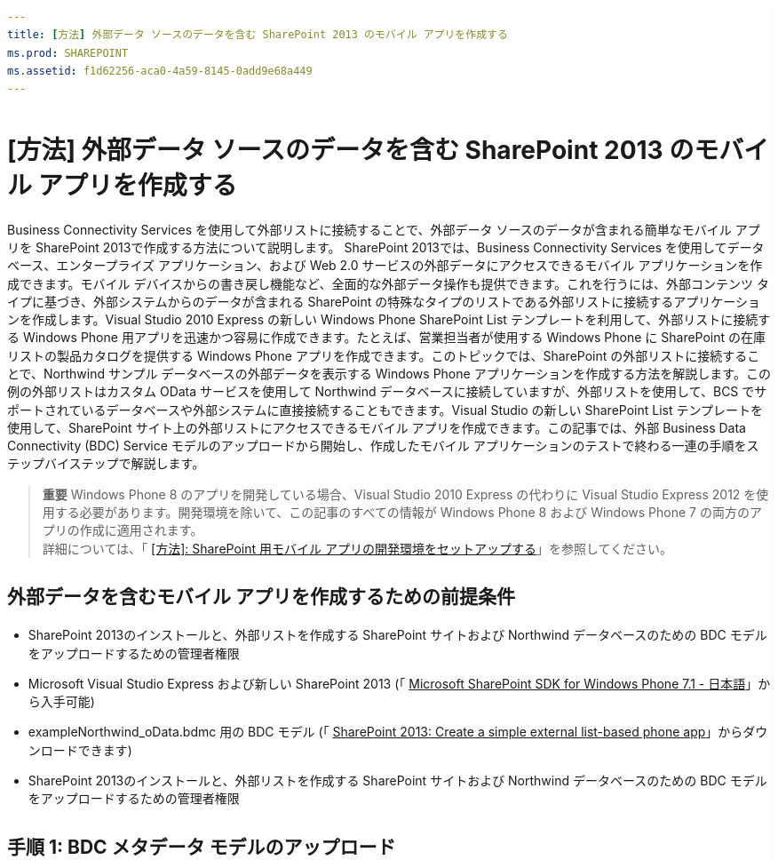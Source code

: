 ```yaml
---
title: [方法] 外部データ ソースのデータを含む SharePoint 2013 のモバイル アプリを作成する
ms.prod: SHAREPOINT
ms.assetid: f1d62256-aca0-4a59-8145-0add9e68a449
---
```



# [方法] 外部データ ソースのデータを含む SharePoint 2013 のモバイル アプリを作成する
Business Connectivity Services を使用して外部リストに接続することで、外部データ ソースのデータが含まれる簡単なモバイル アプリを SharePoint 2013で作成する方法について説明します。
SharePoint 2013では、Business Connectivity Services を使用してデータベース、エンタープライズ アプリケーション、および Web 2.0 サービスの外部データにアクセスできるモバイル アプリケーションを作成できます。モバイル デバイスからの書き戻し機能など、全面的な外部データ操作も提供できます。これを行うには、外部コンテンツ タイプに基づき、外部システムからのデータが含まれる SharePoint の特殊なタイプのリストである外部リストに接続するアプリケーションを作成します。Visual Studio 2010 Express の新しい Windows Phone SharePoint List テンプレートを利用して、外部リストに接続する Windows Phone 用アプリを迅速かつ容易に作成できます。たとえば、営業担当者が使用する Windows Phone に SharePoint の在庫リストの製品カタログを提供する Windows Phone アプリを作成できます。このトピックでは、SharePoint の外部リストに接続することで、Northwind サンプル データベースの外部データを表示する Windows Phone アプリケーションを作成する方法を解説します。この例の外部リストはカスタム OData サービスを使用して Northwind データベースに接続していますが、外部リストを使用して、BCS でサポートされているデータベースや外部システムに直接接続することもできます。Visual Studio の新しい SharePoint List テンプレートを使用して、SharePoint サイト上の外部リストにアクセスできるモバイル アプリを作成できます。この記事では、外部 Business Data Connectivity (BDC) Service モデルのアップロードから開始し、作成したモバイル アプリケーションのテストで終わる一連の手順をステップバイステップで解説します。
  
    
    


> **重要**
> Windows Phone 8 のアプリを開発している場合、Visual Studio 2010 Express の代わりに Visual Studio Express 2012 を使用する必要があります。開発環境を除いて、この記事のすべての情報が Windows Phone 8 および Windows Phone 7 の両方のアプリの作成に適用されます。 <br/> 詳細については、「 [[方法]: SharePoint 用モバイル アプリの開発環境をセットアップする](how-to-set-up-an-environment-for-developing-mobile-apps-for-sharepoint.md)」を参照してください。 
  
    
    


## 外部データを含むモバイル アプリを作成するための前提条件
<a name="SP15Createmobileapp_prereq"> </a>


- SharePoint 2013のインストールと、外部リストを作成する SharePoint サイトおよび Northwind データベースのための BDC モデルをアップロードするための管理者権限
    
  
- Microsoft Visual Studio Express および新しい SharePoint 2013 (「 [Microsoft SharePoint SDK for Windows Phone 7.1 - 日本語](http://www.microsoft.com/ja-jp/download/details.aspx?id=30476)」から入手可能)
    
  
- exampleNorthwind_oData.bdmc 用の BDC モデル (「 [SharePoint 2013: Create a simple external list-based phone app](http://code.msdn.microsoft.com/ja-jp/sharepoint/sharepoint-2013-create-a-88800202)」からダウンロードできます)
    
  
- SharePoint 2013のインストールと、外部リストを作成する SharePoint サイトおよび Northwind データベースのための BDC モデルをアップロードするための管理者権限
    
  

## 手順 1: BDC メタデータ モデルのアップロード
<a name="HowToCreateSimpleExternalListBasedPhoneApp_Step1"> </a>

